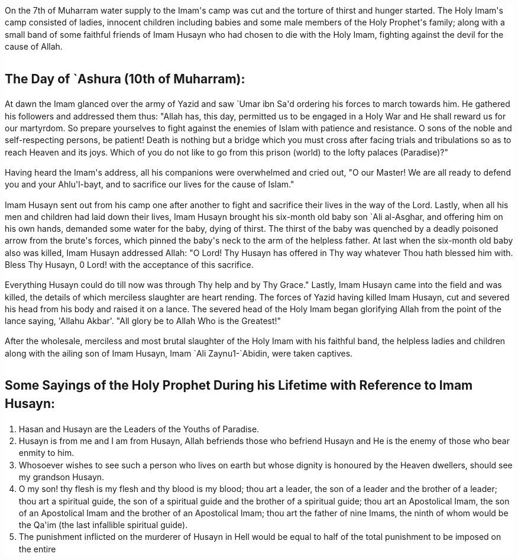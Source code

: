 On the 7th of Muharram water supply to the Imam's camp was cut and the
torture of thirst and hunger started. The Holy Imam's camp consisted of
ladies, innocent children including babies and some male members of the
Holy Prophet's family; along with a small band of some faithful friends
of Imam Husayn who had chosen to die with the Holy Imam, fighting
against the devil for the cause of Allah.

The Day of \`Ashura (10th of Muharram):
---------------------------------------

At dawn the Imam glanced over the army of Yazid and saw \`Umar ibn Sa'd
ordering his forces to march towards him. He gathered his followers and
addressed them thus: "Allah has, this day, permitted us to be engaged in
a Holy War and He shall reward us for our martyrdom. So prepare
yourselves to fight against the enemies of Islam with patience and
resistance. O sons of the noble and self-respecting persons, be patient!
Death is nothing but a bridge which you must cross after facing trials
and tribulations so as to reach Heaven and its joys. Which of you do not
like to go from this prison (world) to the lofty palaces (Paradise)?"

Having heard the Imam's address, all his companions were overwhelmed and
cried out, "O our Master! We are all ready to defend you and your
Ahlu'l-bayt, and to sacrifice our lives for the cause of Islam."

Imam Husayn sent out from his camp one after another to fight and
sacrifice their lives in the way of the Lord. Lastly, when all his men
and children had laid down their lives, Imam Husayn brought his
six-month old baby son \`Ali al-Asghar, and offering him on his own
hands, demanded some water for the baby, dying of thirst. The thirst of
the baby was quenched by a deadly poisoned arrow from the brute's
forces, which pinned the baby's neck to the arm of the helpless father.
At last when the six-month old baby also was killed, Imam Husayn
addressed Allah: "O Lord! Thy Husayn has offered in Thy way whatever
Thou hath blessed him with. Bless Thy Husayn, 0 Lord! with the
acceptance of this sacrifice.

Everything Husayn could do till now was through Thy help and by Thy
Grace." Lastly, Imam Husayn came into the field and was killed, the
details of which merciless slaughter are heart rending. The forces of
Yazid having killed Imam Husayn, cut and severed his head from his body
and raised it on a lance. The severed head of the Holy Imam began
glorifying Allah from the point of the lance saying, 'Allahu Akbar'.
"All glory be to Allah Who is the Greatest!"

After the wholesale, merciless and most brutal slaughter of the Holy
Imam with his faithful band, the helpless ladies and children along with
the ailing son of Imam Husayn, Imam \`Ali Zaynu1-\`Abidin, were taken
captives.

Some Sayings of the Holy Prophet During his Lifetime with Reference to Imam Husayn:
-----------------------------------------------------------------------------------

1. Hasan and Husayn are the Leaders of the Youths of Paradise.  
 2. Husayn is from me and I am from Husayn, Allah befriends those who
befriend Husayn and He is the enemy of those who bear enmity to him.  
 3. Whosoever wishes to see such a person who lives on earth but whose
dignity is honoured by the Heaven dwellers, should see my grandson
Husayn.  
 4. O my son! thy flesh is my flesh and thy blood is my blood; thou art
a leader, the son of a leader and the brother of a leader; thou art a
spiritual guide, the son of a spiritual guide and the brother of a
spiritual guide; thou art an Apostolical Imam, the son of an Apostolical
Imam and the brother of an Apostolical Imam; thou art the father of nine
Imams, the ninth of whom would be the Qa'im (the last infallible
spiritual guide).  
 5. The punishment inflicted on the murderer of Husayn in Hell would be
equal to half of the total punishment to be imposed on the entire